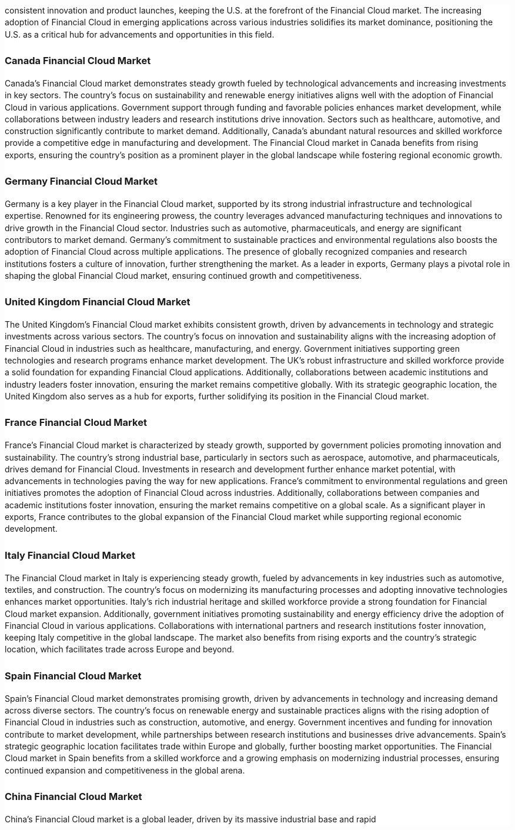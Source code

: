 consistent innovation and product launches, keeping the U.S. at the forefront of the Financial Cloud market. The increasing adoption of Financial Cloud in emerging applications across various industries solidifies its market dominance, positioning the U.S. as a critical hub for advancements and opportunities in this field.</p><h3>Canada Financial Cloud Market</h3><p>Canada&rsquo;s Financial Cloud market demonstrates steady growth fueled by technological advancements and increasing investments in key sectors. The country&rsquo;s focus on sustainability and renewable energy initiatives aligns well with the adoption of Financial Cloud in various applications. Government support through funding and favorable policies enhances market development, while collaborations between industry leaders and research institutions drive innovation. Sectors such as healthcare, automotive, and construction significantly contribute to market demand. Additionally, Canada&rsquo;s abundant natural resources and skilled workforce provide a competitive edge in manufacturing and development. The Financial Cloud market in Canada benefits from rising exports, ensuring the country&rsquo;s position as a prominent player in the global landscape while fostering regional economic growth.</p><h3>Germany Financial Cloud Market</h3><p>Germany is a key player in the Financial Cloud market, supported by its strong industrial infrastructure and technological expertise. Renowned for its engineering prowess, the country leverages advanced manufacturing techniques and innovations to drive growth in the Financial Cloud sector. Industries such as automotive, pharmaceuticals, and energy are significant contributors to market demand. Germany&rsquo;s commitment to sustainable practices and environmental regulations also boosts the adoption of Financial Cloud across multiple applications. The presence of globally recognized companies and research institutions fosters a culture of innovation, further strengthening the market. As a leader in exports, Germany plays a pivotal role in shaping the global Financial Cloud market, ensuring continued growth and competitiveness.</p><h3>United Kingdom Financial Cloud Market</h3><p>The United Kingdom&rsquo;s Financial Cloud market exhibits consistent growth, driven by advancements in technology and strategic investments across various sectors. The country&rsquo;s focus on innovation and sustainability aligns with the increasing adoption of Financial Cloud in industries such as healthcare, manufacturing, and energy. Government initiatives supporting green technologies and research programs enhance market development. The UK&rsquo;s robust infrastructure and skilled workforce provide a solid foundation for expanding Financial Cloud applications. Additionally, collaborations between academic institutions and industry leaders foster innovation, ensuring the market remains competitive globally. With its strategic geographic location, the United Kingdom also serves as a hub for exports, further solidifying its position in the Financial Cloud market.</p><h3>France Financial Cloud Market</h3><p>France&rsquo;s Financial Cloud market is characterized by steady growth, supported by government policies promoting innovation and sustainability. The country&rsquo;s strong industrial base, particularly in sectors such as aerospace, automotive, and pharmaceuticals, drives demand for Financial Cloud. Investments in research and development further enhance market potential, with advancements in technologies paving the way for new applications. France&rsquo;s commitment to environmental regulations and green initiatives promotes the adoption of Financial Cloud across industries. Additionally, collaborations between companies and academic institutions foster innovation, ensuring the market remains competitive on a global scale. As a significant player in exports, France contributes to the global expansion of the Financial Cloud market while supporting regional economic development.</p><h3>Italy Financial Cloud Market</h3><p>The Financial Cloud market in Italy is experiencing steady growth, fueled by advancements in key industries such as automotive, textiles, and construction. The country&rsquo;s focus on modernizing its manufacturing processes and adopting innovative technologies enhances market opportunities. Italy&rsquo;s rich industrial heritage and skilled workforce provide a strong foundation for Financial Cloud market expansion. Additionally, government initiatives promoting sustainability and energy efficiency drive the adoption of Financial Cloud in various applications. Collaborations with international partners and research institutions foster innovation, keeping Italy competitive in the global landscape. The market also benefits from rising exports and the country&rsquo;s strategic location, which facilitates trade across Europe and beyond.</p><h3>Spain Financial Cloud Market</h3><p>Spain&rsquo;s Financial Cloud market demonstrates promising growth, driven by advancements in technology and increasing demand across diverse sectors. The country&rsquo;s focus on renewable energy and sustainable practices aligns with the rising adoption of Financial Cloud in industries such as construction, automotive, and energy. Government incentives and funding for innovation contribute to market development, while partnerships between research institutions and businesses drive advancements. Spain&rsquo;s strategic geographic location facilitates trade within Europe and globally, further boosting market opportunities. The Financial Cloud market in Spain benefits from a skilled workforce and a growing emphasis on modernizing industrial processes, ensuring continued expansion and competitiveness in the global arena.</p><h3>China Financial Cloud Market</h3><p>China&rsquo;s Financial Cloud market is a global leader, driven by its massive industrial base and rapid